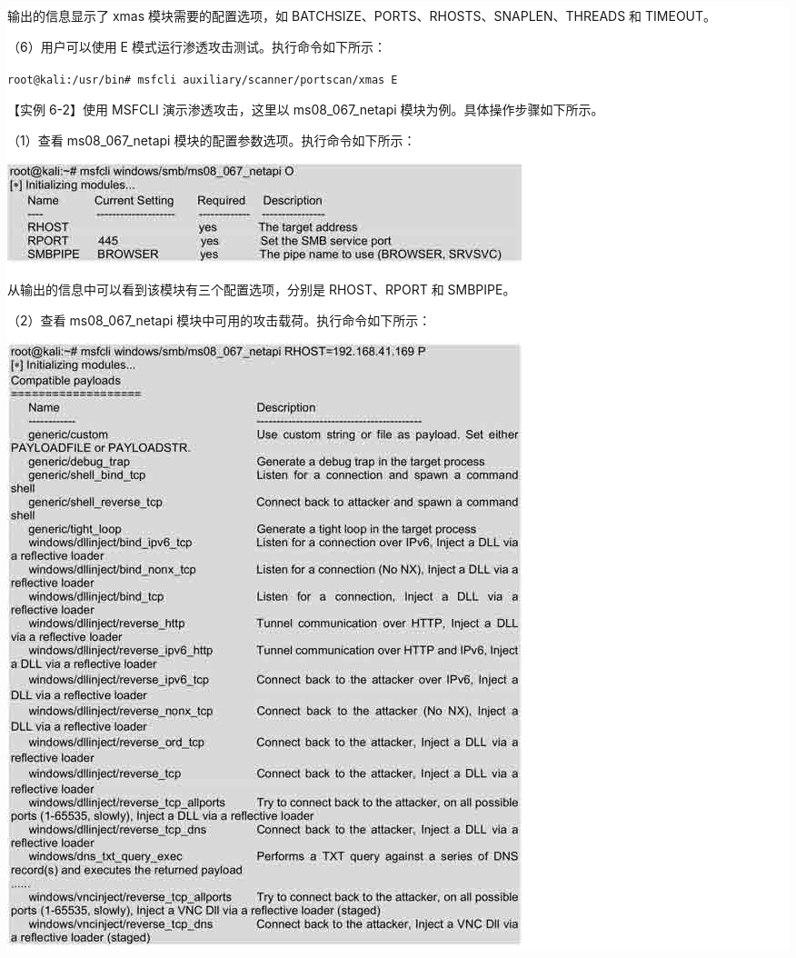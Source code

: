 输出的信息显示了 xmas 模块需要的配置选项，如 BATCHSIZE、PORTS、RHOSTS、SNAPLEN、THREADS 和 TIMEOUT。

（6）用户可以使用 E 模式运行渗透攻击测试。执行命令如下所示：

```
root@kali:/usr/bin# msfcli auxiliary/scanner/portscan/xmas E 
```

【实例 6-2】使用 MSFCLI 演示渗透攻击，这里以 ms08_067_netapi 模块为例。具体操作步骤如下所示。

（1）查看 ms08_067_netapi 模块的配置参数选项。执行命令如下所示：

![169-02](img/00284.jpg)

从输出的信息中可以看到该模块有三个配置选项，分别是 RHOST、RPORT 和 SMBPIPE。

（2）查看 ms08_067_netapi 模块中可用的攻击载荷。执行命令如下所示：

![170-01](img/00285.jpg)
